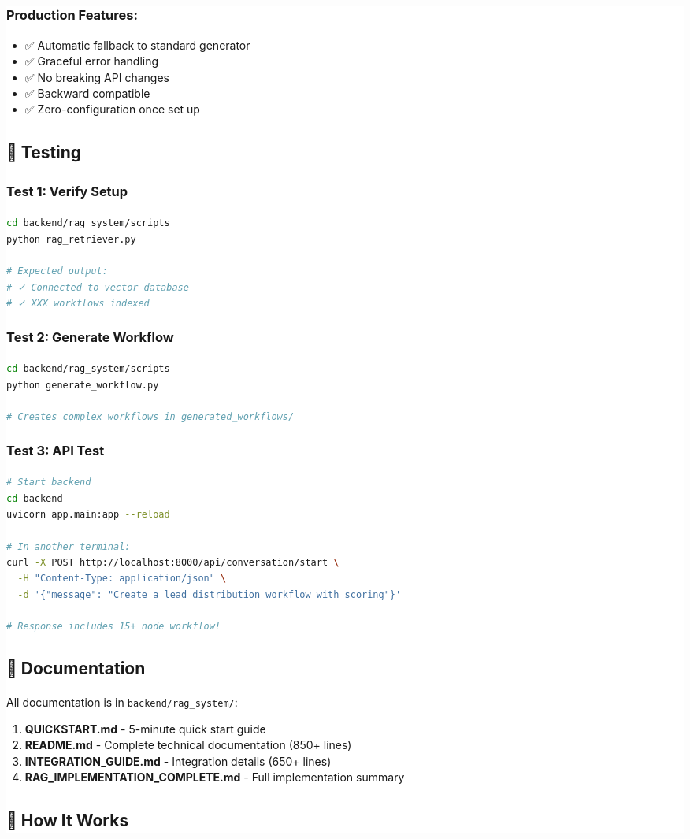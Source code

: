 ### Production Features:
- ✅ Automatic fallback to standard generator
- ✅ Graceful error handling
- ✅ No breaking API changes
- ✅ Backward compatible
- ✅ Zero-configuration once set up

## 🧪 Testing

### Test 1: Verify Setup
```bash
cd backend/rag_system/scripts
python rag_retriever.py

# Expected output:
# ✓ Connected to vector database
# ✓ XXX workflows indexed
```

### Test 2: Generate Workflow
```bash
cd backend/rag_system/scripts
python generate_workflow.py

# Creates complex workflows in generated_workflows/
```

### Test 3: API Test
```bash
# Start backend
cd backend
uvicorn app.main:app --reload

# In another terminal:
curl -X POST http://localhost:8000/api/conversation/start \
  -H "Content-Type: application/json" \
  -d '{"message": "Create a lead distribution workflow with scoring"}'

# Response includes 15+ node workflow!
```

## 📖 Documentation

All documentation is in `backend/rag_system/`:

1. **QUICKSTART.md** - 5-minute quick start guide
2. **README.md** - Complete technical documentation (850+ lines)
3. **INTEGRATION_GUIDE.md** - Integration details (650+ lines)
4. **RAG_IMPLEMENTATION_COMPLETE.md** - Full implementation summary

## 🔧 How It Works
